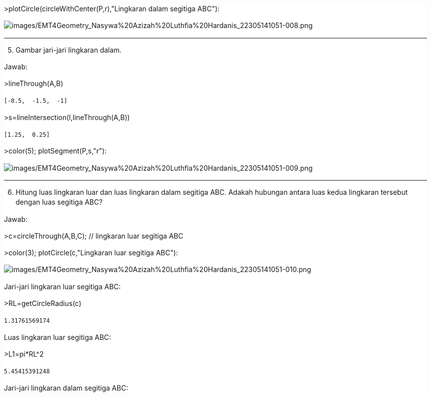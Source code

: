 \>plotCircle(circleWithCenter(P,r),"Lingkaran dalam segitiga ABC"):


![images/EMT4Geometry_Nasywa%20Azizah%20Luthfia%20Hardanis_22305141051-008.png](images/EMT4Geometry_Nasywa%20Azizah%20Luthfia%20Hardanis_22305141051-008.png)

---



5. Gambar jari-jari lingkaran dalam.


Jawab:


\>lineThrough(A,B)


    [-0.5,  -1.5,  -1]

\>s=lineIntersection(l,lineThrough(A,B))


    [1.25,  0.25]

\>color(5); plotSegment(P,s,"r"):


![images/EMT4Geometry_Nasywa%20Azizah%20Luthfia%20Hardanis_22305141051-009.png](images/EMT4Geometry_Nasywa%20Azizah%20Luthfia%20Hardanis_22305141051-009.png)

---



6. Hitung luas lingkaran luar dan luas lingkaran dalam segitiga ABC.
Adakah hubungan antara luas kedua lingkaran tersebut dengan luas
segitiga ABC?


Jawab:


\>c=circleThrough(A,B,C); // lingkaran luar segitiga ABC

\>color(3); plotCircle(c,"Lingkaran luar segitiga ABC"):


![images/EMT4Geometry_Nasywa%20Azizah%20Luthfia%20Hardanis_22305141051-010.png](images/EMT4Geometry_Nasywa%20Azizah%20Luthfia%20Hardanis_22305141051-010.png)

Jari-jari lingkaran luar segitiga ABC:


\>RL=getCircleRadius(c)


    1.31761569174

Luas lingkaran luar segitiga ABC:


\>L1=pi\*RL^2


    5.45415391248

Jari-jari lingkaran dalam segitiga ABC:
